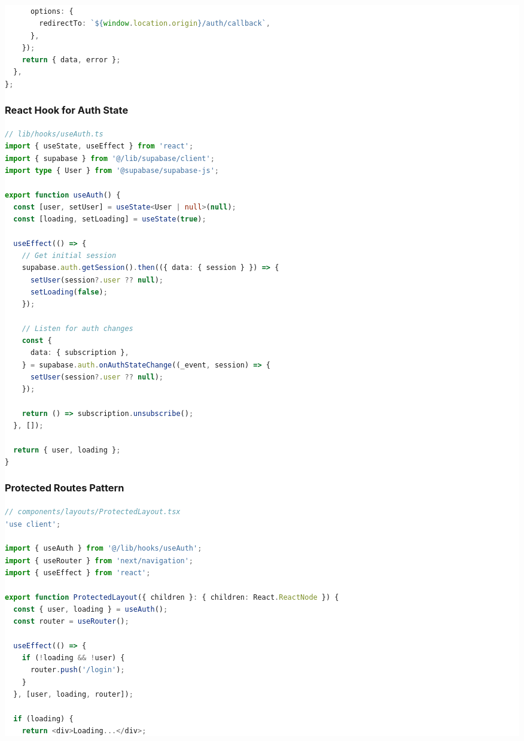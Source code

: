 ```typescript
      options: {
        redirectTo: `${window.location.origin}/auth/callback`,
      },
    });
    return { data, error };
  },
};
```

### React Hook for Auth State

```typescript
// lib/hooks/useAuth.ts
import { useState, useEffect } from 'react';
import { supabase } from '@/lib/supabase/client';
import type { User } from '@supabase/supabase-js';

export function useAuth() {
  const [user, setUser] = useState<User | null>(null);
  const [loading, setLoading] = useState(true);

  useEffect(() => {
    // Get initial session
    supabase.auth.getSession().then(({ data: { session } }) => {
      setUser(session?.user ?? null);
      setLoading(false);
    });

    // Listen for auth changes
    const {
      data: { subscription },
    } = supabase.auth.onAuthStateChange((_event, session) => {
      setUser(session?.user ?? null);
    });

    return () => subscription.unsubscribe();
  }, []);

  return { user, loading };
}
```

### Protected Routes Pattern

```typescript
// components/layouts/ProtectedLayout.tsx
'use client';

import { useAuth } from '@/lib/hooks/useAuth';
import { useRouter } from 'next/navigation';
import { useEffect } from 'react';

export function ProtectedLayout({ children }: { children: React.ReactNode }) {
  const { user, loading } = useAuth();
  const router = useRouter();

  useEffect(() => {
    if (!loading && !user) {
      router.push('/login');
    }
  }, [user, loading, router]);

  if (loading) {
    return <div>Loading...</div>;
```